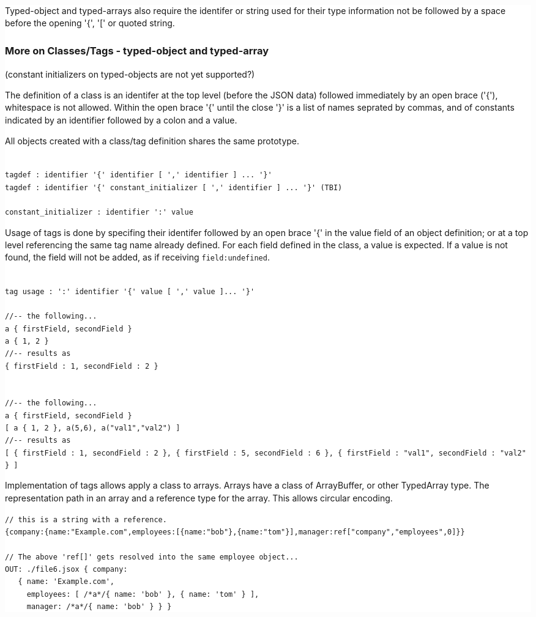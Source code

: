 Typed-object and typed-arrays also require the identifer or string used for their
type information not be followed by a space before the opening '{', '\[' or quoted 
string. 

### More on Classes/Tags - typed-object and typed-array

(constant initializers on typed-objects are not yet supported?)

The definition of a class is an identifer at the top level (before the JSON data) followed immediately by an open brace ('{'),
whitespace is not allowed.  Within the open brace '{' until the close '}' is a list of names seprated by commas, and of
constants indicated by an identifier followed by a colon and a value.

All objects created with a class/tag definition shares the same prototype.

```

tagdef : identifier '{' identifier [ ',' identifier ] ... '}'
tagdef : identifier '{' constant_initializer [ ',' identifier ] ... '}' (TBI)

constant_initializer : identifier ':' value 

```

Usage of tags is done by specifing their identifer followed by an open brace '{' in the value 
field of an object definition; or at a top level referencing the same tag name already defined.
For each field defined in the class, a value is expected.  If a value is not found, the field
will not be added, as if receiving `field:undefined`.

```

tag usage : ':' identifier '{' value [ ',' value ]... '}' 

//-- the following...
a { firstField, secondField }
a { 1, 2 }
//-- results as
{ firstField : 1, secondField : 2 }


//-- the following...
a { firstField, secondField }
[ a { 1, 2 }, a(5,6), a("val1","val2") ]
//-- results as
[ { firstField : 1, secondField : 2 }, { firstField : 5, secondField : 6 }, { firstField : "val1", secondField : "val2" } ]

```

Implementation of tags allows apply a class to arrays.  Arrays have a class of ArrayBuffer, or other TypedArray type.  The
representation path in an array and a reference type for the array. This allows circular encoding.

```
// this is a string with a reference.
{company:{name:"Example.com",employees:[{name:"bob"},{name:"tom"}],manager:ref["company","employees",0]}}

// The above 'ref[]' gets resolved into the same employee object...
OUT: ./file6.jsox { company:
   { name: 'Example.com',
     employees: [ /*a*/{ name: 'bob' }, { name: 'tom' } ],
     manager: /*a*/{ name: 'bob' } } }
```


[ex1]: http://plovr.com/docs.html
[ex2]: https://www.npmjs.org/doc/files/package.json.html
[ex3]: http://code.google.com/p/fuzztester/wiki/JSONFileFormat
[mdn_variables]: https://developer.mozilla.org/en/Core_JavaScript_1.5_Guide/Core_Language_Features#Variables
[json-parse]: https://developer.mozilla.org/en-US/docs/Web/JavaScript/Reference/Global_Objects/JSON/parse
[json-stringify]: https://developer.mozilla.org/en-US/docs/Web/JavaScript/Reference/Global_Objects/JSON/stringify
[json_parse.js]: https://github.com/douglascrockford/JSON-js/blob/master/json_parse.js